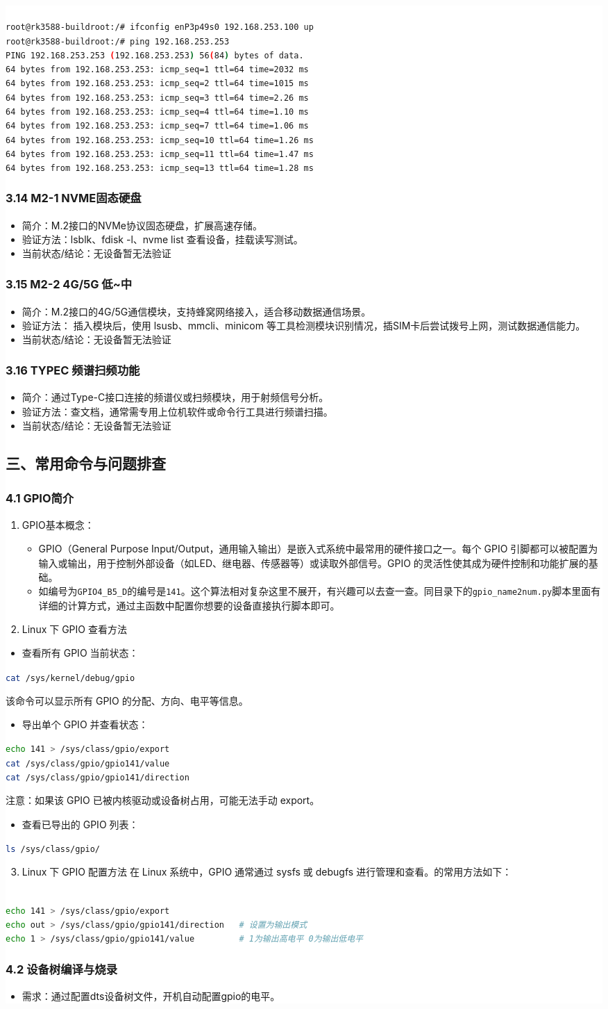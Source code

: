 ```sh

root@rk3588-buildroot:/# ifconfig enP3p49s0 192.168.253.100 up
root@rk3588-buildroot:/# ping 192.168.253.253
PING 192.168.253.253 (192.168.253.253) 56(84) bytes of data.
64 bytes from 192.168.253.253: icmp_seq=1 ttl=64 time=2032 ms
64 bytes from 192.168.253.253: icmp_seq=2 ttl=64 time=1015 ms
64 bytes from 192.168.253.253: icmp_seq=3 ttl=64 time=2.26 ms
64 bytes from 192.168.253.253: icmp_seq=4 ttl=64 time=1.10 ms
64 bytes from 192.168.253.253: icmp_seq=7 ttl=64 time=1.06 ms
64 bytes from 192.168.253.253: icmp_seq=10 ttl=64 time=1.26 ms
64 bytes from 192.168.253.253: icmp_seq=11 ttl=64 time=1.47 ms
64 bytes from 192.168.253.253: icmp_seq=13 ttl=64 time=1.28 ms
```
### 3.14 M2-1 NVME固态硬盘 
- 简介：M.2接口的NVMe协议固态硬盘，扩展高速存储。 
- 验证方法：lsblk、fdisk -l、nvme list 查看设备，挂载读写测试。
- 当前状态/结论：无设备暂无法验证
### 3.15 M2-2 4G/5G 低~中 
- 简介：M.2接口的4G/5G通信模块，支持蜂窝网络接入，适合移动数据通信场景。
- 验证方法： 插入模块后，使用 lsusb、mmcli、minicom 等工具检测模块识别情况，插SIM卡后尝试拨号上网，测试数据通信能力。
- 当前状态/结论：无设备暂无法验证
### 3.16 TYPEC 频谱扫频功能 
- 简介：通过Type-C接口连接的频谱仪或扫频模块，用于射频信号分析。 
- 验证方法：查文档，通常需专用上位机软件或命令行工具进行频谱扫描。
- 当前状态/结论：无设备暂无法验证

## 三、常用命令与问题排查
### 4.1 GPIO简介
1. GPIO基本概念：
   
   - GPIO（General Purpose Input/Output，通用输入输出）是嵌入式系统中最常用的硬件接口之一。每个 GPIO 引脚都可以被配置为输入或输出，用于控制外部设备（如LED、继电器、传感器等）或读取外部信号。GPIO 的灵活性使其成为硬件控制和功能扩展的基础。
   - 如编号为`GPIO4_B5_D`的编号是`141`。这个算法相对复杂这里不展开，有兴趣可以去查一查。同目录下的`gpio_name2num.py`脚本里面有详细的计算方式，通过主函数中配置你想要的设备直接执行脚本即可。
2. Linux 下 GPIO 查看方法
- 查看所有 GPIO 当前状态：
```sh
cat /sys/kernel/debug/gpio
```
该命令可以显示所有 GPIO 的分配、方向、电平等信息。
- 导出单个 GPIO 并查看状态：
```sh
echo 141 > /sys/class/gpio/export
cat /sys/class/gpio/gpio141/value
cat /sys/class/gpio/gpio141/direction
```
注意：如果该 GPIO 已被内核驱动或设备树占用，可能无法手动 export。
- 查看已导出的 GPIO 列表：
```sh
ls /sys/class/gpio/
```
3. Linux 下 GPIO 配置方法
在 Linux 系统中，GPIO 通常通过 sysfs 或 debugfs 进行管理和查看。的常用方法如下：
```sh

echo 141 > /sys/class/gpio/export
echo out > /sys/class/gpio/gpio141/direction   # 设置为输出模式
echo 1 > /sys/class/gpio/gpio141/value         # 1为输出高电平 0为输出低电平
```
### 4.2 设备树编译与烧录
- 需求：通过配置dts设备树文件，开机自动配置gpio的电平。